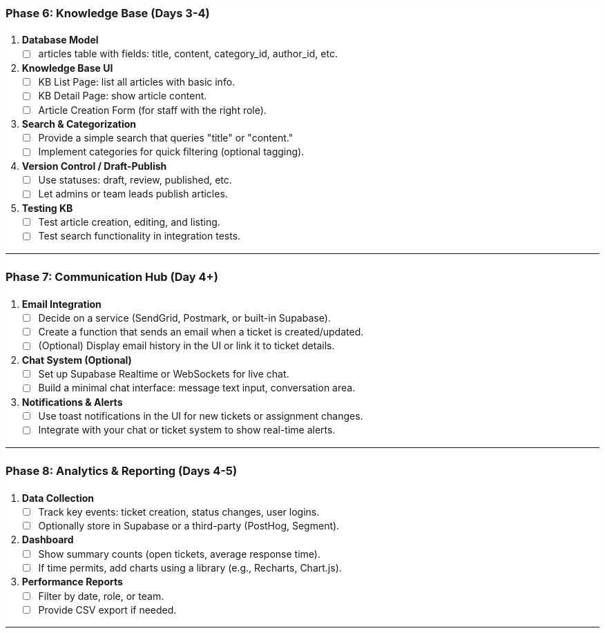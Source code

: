 
### Phase 6: Knowledge Base (Days 3-4)

1. **Database Model**  
   - [ ] articles table with fields: title, content, category_id, author_id, etc.

2. **Knowledge Base UI**  
   - [ ] KB List Page: list all articles with basic info.  
   - [ ] KB Detail Page: show article content.  
   - [ ] Article Creation Form (for staff with the right role).

3. **Search & Categorization**  
   - [ ] Provide a simple search that queries "title" or "content."  
   - [ ] Implement categories for quick filtering (optional tagging).  

4. **Version Control / Draft-Publish**  
   - [ ] Use statuses: draft, review, published, etc.  
   - [ ] Let admins or team leads publish articles.

5. **Testing KB**  
   - [ ] Test article creation, editing, and listing.  
   - [ ] Test search functionality in integration tests.

---

### Phase 7: Communication Hub (Day 4+)

1. **Email Integration**  
   - [ ] Decide on a service (SendGrid, Postmark, or built-in Supabase).  
   - [ ] Create a function that sends an email when a ticket is created/updated.  
   - [ ] (Optional) Display email history in the UI or link it to ticket details.

2. **Chat System (Optional)**  
   - [ ] Set up Supabase Realtime or WebSockets for live chat.  
   - [ ] Build a minimal chat interface: message text input, conversation area.  

3. **Notifications & Alerts**  
   - [ ] Use toast notifications in the UI for new tickets or assignment changes.  
   - [ ] Integrate with your chat or ticket system to show real-time alerts.

---

### Phase 8: Analytics & Reporting (Days 4-5)

1. **Data Collection**  
   - [ ] Track key events: ticket creation, status changes, user logins.  
   - [ ] Optionally store in Supabase or a third-party (PostHog, Segment).

2. **Dashboard**  
   - [ ] Show summary counts (open tickets, average response time).  
   - [ ] If time permits, add charts using a library (e.g., Recharts, Chart.js).

3. **Performance Reports**  
   - [ ] Filter by date, role, or team.  
   - [ ] Provide CSV export if needed.

---